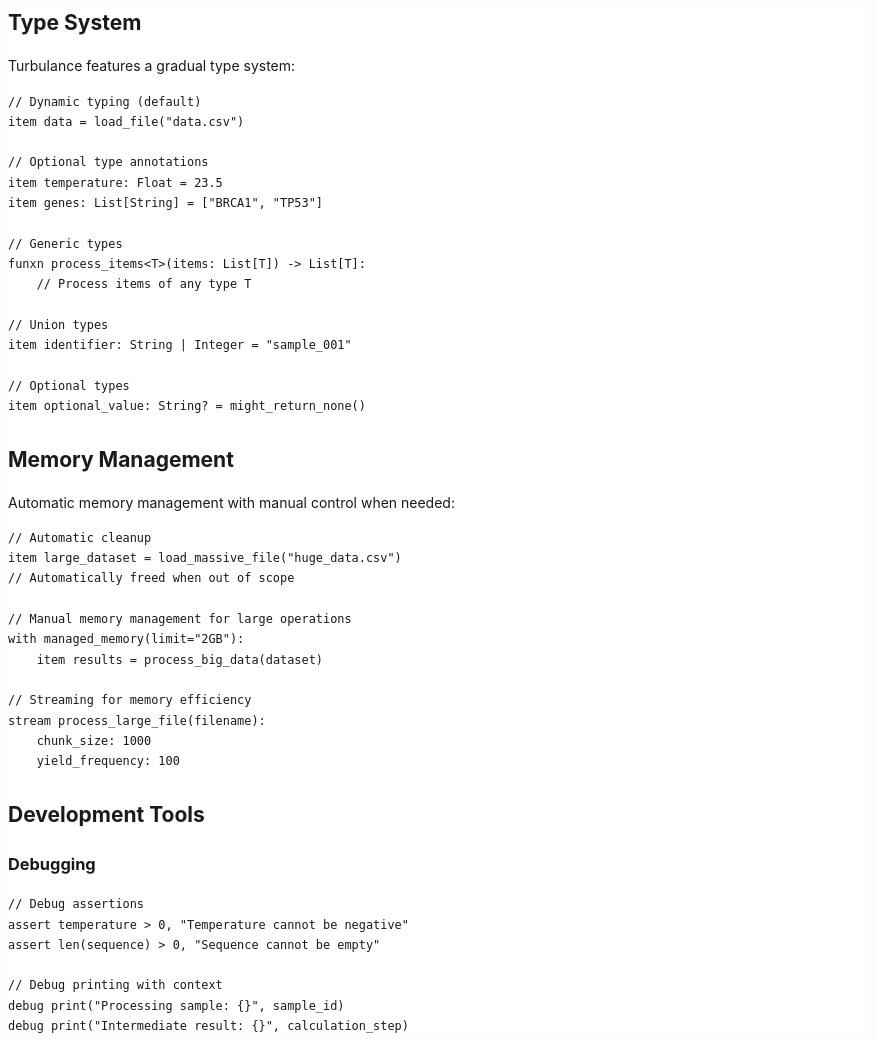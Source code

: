 ## Type System

Turbulance features a gradual type system:

```turbulance
// Dynamic typing (default)
item data = load_file("data.csv")

// Optional type annotations
item temperature: Float = 23.5
item genes: List[String] = ["BRCA1", "TP53"]

// Generic types
funxn process_items<T>(items: List[T]) -> List[T]:
    // Process items of any type T

// Union types
item identifier: String | Integer = "sample_001"

// Optional types
item optional_value: String? = might_return_none()
```

## Memory Management

Automatic memory management with manual control when needed:

```turbulance
// Automatic cleanup
item large_dataset = load_massive_file("huge_data.csv")
// Automatically freed when out of scope

// Manual memory management for large operations
with managed_memory(limit="2GB"):
    item results = process_big_data(dataset)
    
// Streaming for memory efficiency
stream process_large_file(filename):
    chunk_size: 1000
    yield_frequency: 100
```

## Development Tools

### Debugging

```turbulance
// Debug assertions
assert temperature > 0, "Temperature cannot be negative"
assert len(sequence) > 0, "Sequence cannot be empty"

// Debug printing with context
debug print("Processing sample: {}", sample_id)
debug print("Intermediate result: {}", calculation_step)
```

